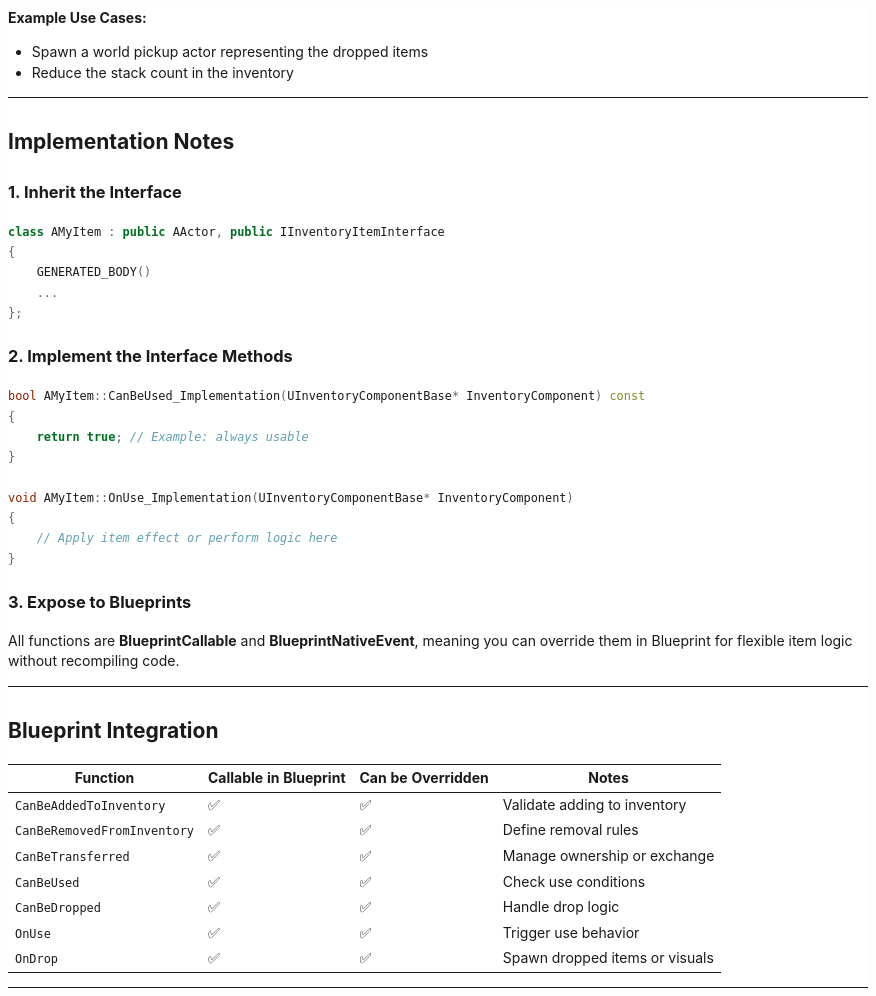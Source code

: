 **Example Use Cases:**

* Spawn a world pickup actor representing the dropped items
* Reduce the stack count in the inventory

---

## Implementation Notes

### 1. Inherit the Interface

```cpp
class AMyItem : public AActor, public IInventoryItemInterface
{
    GENERATED_BODY()
    ...
};
```

### 2. Implement the Interface Methods

```cpp
bool AMyItem::CanBeUsed_Implementation(UInventoryComponentBase* InventoryComponent) const
{
    return true; // Example: always usable
}

void AMyItem::OnUse_Implementation(UInventoryComponentBase* InventoryComponent)
{
    // Apply item effect or perform logic here
}
```

### 3. Expose to Blueprints

All functions are **BlueprintCallable** and **BlueprintNativeEvent**,
meaning you can override them in Blueprint for flexible item logic without recompiling code.

---

## Blueprint Integration

| Function                    | Callable in Blueprint | Can be Overridden | Notes                          |
| --------------------------- | --------------------- | ----------------- | ------------------------------ |
| `CanBeAddedToInventory`     | ✅                     | ✅                 | Validate adding to inventory   |
| `CanBeRemovedFromInventory` | ✅                     | ✅                 | Define removal rules           |
| `CanBeTransferred`          | ✅                     | ✅                 | Manage ownership or exchange   |
| `CanBeUsed`                 | ✅                     | ✅                 | Check use conditions           |
| `CanBeDropped`              | ✅                     | ✅                 | Handle drop logic              |
| `OnUse`                     | ✅                     | ✅                 | Trigger use behavior           |
| `OnDrop`                    | ✅                     | ✅                 | Spawn dropped items or visuals |

---